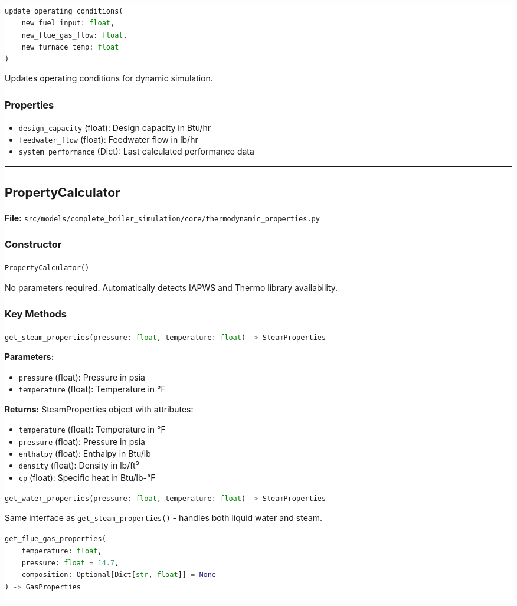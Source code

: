 ```python
update_operating_conditions(
    new_fuel_input: float,
    new_flue_gas_flow: float, 
    new_furnace_temp: float
)
```
Updates operating conditions for dynamic simulation.

### Properties
- `design_capacity` (float): Design capacity in Btu/hr
- `feedwater_flow` (float): Feedwater flow in lb/hr
- `system_performance` (Dict): Last calculated performance data

---

## PropertyCalculator  

**File:** `src/models/complete_boiler_simulation/core/thermodynamic_properties.py`

### Constructor
```python
PropertyCalculator()
```
No parameters required. Automatically detects IAPWS and Thermo library availability.

### Key Methods

```python
get_steam_properties(pressure: float, temperature: float) -> SteamProperties
```
**Parameters:**
- `pressure` (float): Pressure in psia
- `temperature` (float): Temperature in °F

**Returns:** SteamProperties object with attributes:
- `temperature` (float): Temperature in °F
- `pressure` (float): Pressure in psia  
- `enthalpy` (float): Enthalpy in Btu/lb
- `density` (float): Density in lb/ft³
- `cp` (float): Specific heat in Btu/lb-°F

```python
get_water_properties(pressure: float, temperature: float) -> SteamProperties
```
Same interface as `get_steam_properties()` - handles both liquid water and steam.

```python
get_flue_gas_properties(
    temperature: float, 
    pressure: float = 14.7,
    composition: Optional[Dict[str, float]] = None
) -> GasProperties
```

---
